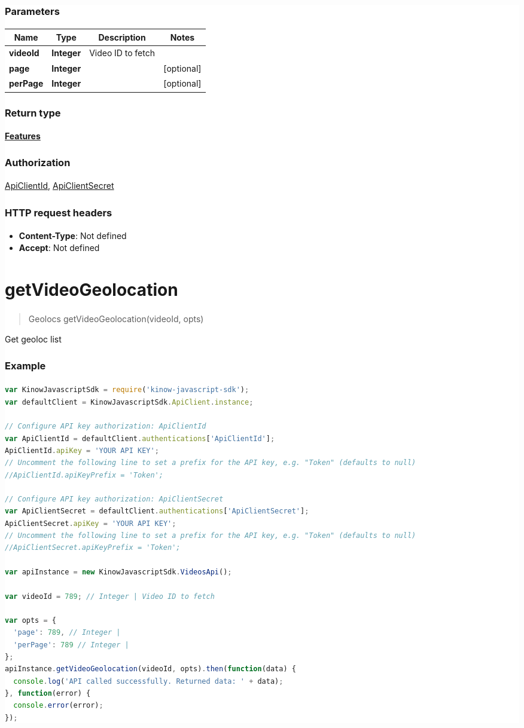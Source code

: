 ### Parameters

Name | Type | Description  | Notes
------------- | ------------- | ------------- | -------------
 **videoId** | **Integer**| Video ID to fetch | 
 **page** | **Integer**|  | [optional] 
 **perPage** | **Integer**|  | [optional] 

### Return type

[**Features**](Features.md)

### Authorization

[ApiClientId](../README.md#ApiClientId), [ApiClientSecret](../README.md#ApiClientSecret)

### HTTP request headers

 - **Content-Type**: Not defined
 - **Accept**: Not defined

<a name="getVideoGeolocation"></a>
# **getVideoGeolocation**
> Geolocs getVideoGeolocation(videoId, opts)



Get geoloc list

### Example
```javascript
var KinowJavascriptSdk = require('kinow-javascript-sdk');
var defaultClient = KinowJavascriptSdk.ApiClient.instance;

// Configure API key authorization: ApiClientId
var ApiClientId = defaultClient.authentications['ApiClientId'];
ApiClientId.apiKey = 'YOUR API KEY';
// Uncomment the following line to set a prefix for the API key, e.g. "Token" (defaults to null)
//ApiClientId.apiKeyPrefix = 'Token';

// Configure API key authorization: ApiClientSecret
var ApiClientSecret = defaultClient.authentications['ApiClientSecret'];
ApiClientSecret.apiKey = 'YOUR API KEY';
// Uncomment the following line to set a prefix for the API key, e.g. "Token" (defaults to null)
//ApiClientSecret.apiKeyPrefix = 'Token';

var apiInstance = new KinowJavascriptSdk.VideosApi();

var videoId = 789; // Integer | Video ID to fetch

var opts = { 
  'page': 789, // Integer | 
  'perPage': 789 // Integer | 
};
apiInstance.getVideoGeolocation(videoId, opts).then(function(data) {
  console.log('API called successfully. Returned data: ' + data);
}, function(error) {
  console.error(error);
});

```
